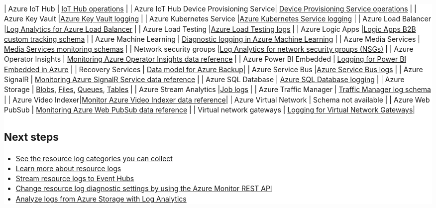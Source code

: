 | Azure IoT Hub | [IoT Hub operations](/azure/iot-hub/monitor-iot-hub-reference#resource-logs) |
| Azure IoT Hub Device Provisioning Service| [Device Provisioning Service operations](/azure/iot-dps/monitor-iot-dps-reference#resource-logs) |
| Azure Key Vault |[Azure Key Vault logging](/azure/key-vault/general/logging) |
| Azure Kubernetes Service |[Azure Kubernetes Service logging](/azure/aks/monitor-aks-reference#resource-logs) |
| Azure Load Balancer |[Log Analytics for Azure Load Balancer](/azure/load-balancer/monitor-load-balancer) |
| Azure Load Testing |[Azure Load Testing logs](/azure/load-testing/monitor-load-testing-reference#resource-logs) |
| Azure Logic Apps |[Logic Apps B2B custom tracking schema](/azure/logic-apps/tracking-schemas-as2-x12-custom) |
| Azure Machine Learning | [Diagnostic logging in Azure Machine Learning](/azure/machine-learning/monitor-resource-reference) |
| Azure Media Services | [Media Services monitoring schemas](/azure/media-services/latest/monitoring/monitor-media-services#schemas) |
| Network security groups |[Log Analytics for network security groups (NSGs)](/azure/virtual-network/virtual-network-nsg-manage-log) |
| Azure Operator Insights | [Monitoring Azure Operator Insights data reference](/azure/operator-insights/monitor-operator-insights-data-reference#schemas) |
| Azure Power BI Embedded | [Logging for Power BI Embedded in Azure](/power-bi/developer/azure-pbie-diag-logs) |
| Recovery Services | [Data model for Azure Backup](/azure/backup/backup-azure-reports-data-model)|
| Azure Service Bus |[Azure Service Bus logs](/azure/service-bus-messaging/service-bus-diagnostic-logs) |
| Azure SignalR | [Monitoring Azure SignalR Service data reference](/azure/azure-signalr/signalr-howto-monitor-reference) |
| Azure SQL Database | [Azure SQL Database logging](/azure/azure-sql/database/metrics-diagnostic-telemetry-logging-streaming-export-configure) |
| Azure Storage | [Blobs](/azure/storage/blobs/monitor-blob-storage-reference#resource-logs-preview), [Files](/azure/storage/files/storage-files-monitoring-reference#resource-logs-preview), [Queues](/azure/storage/queues/monitor-queue-storage-reference#resource-logs-preview),  [Tables](/azure/storage/tables/monitor-table-storage-reference#resource-logs-preview) |
| Azure Stream Analytics |[Job logs](/azure/stream-analytics/stream-analytics-job-diagnostic-logs) |
| Azure Traffic Manager | [Traffic Manager log schema](/azure/traffic-manager/traffic-manager-diagnostic-logs) |
| Azure Video Indexer|[Monitor Azure Video Indexer data reference](/azure/azure-video-indexer/monitor-video-indexer-data-reference)|
| Azure Virtual Network | Schema not available |
| Azure Web PubSub | [Monitoring Azure Web PubSub data reference](/azure/azure-web-pubsub/howto-monitor-data-reference) |
| Virtual network gateways | [Logging for Virtual Network Gateways](/azure/vpn-gateway/troubleshoot-vpn-with-azure-diagnostics)|



## Next steps

* [See the resource log categories you can collect](resource-logs-categories.md)
* [Learn more about resource logs](../essentials/platform-logs-overview.md)
* [Stream resource logs to Event Hubs](./resource-logs.md#send-to-azure-event-hubs)
* [Change resource log diagnostic settings by using the Azure Monitor REST API](/rest/api/monitor/diagnosticsettings)
* [Analyze logs from Azure Storage with Log Analytics](./resource-logs.md#send-to-log-analytics-workspace)

